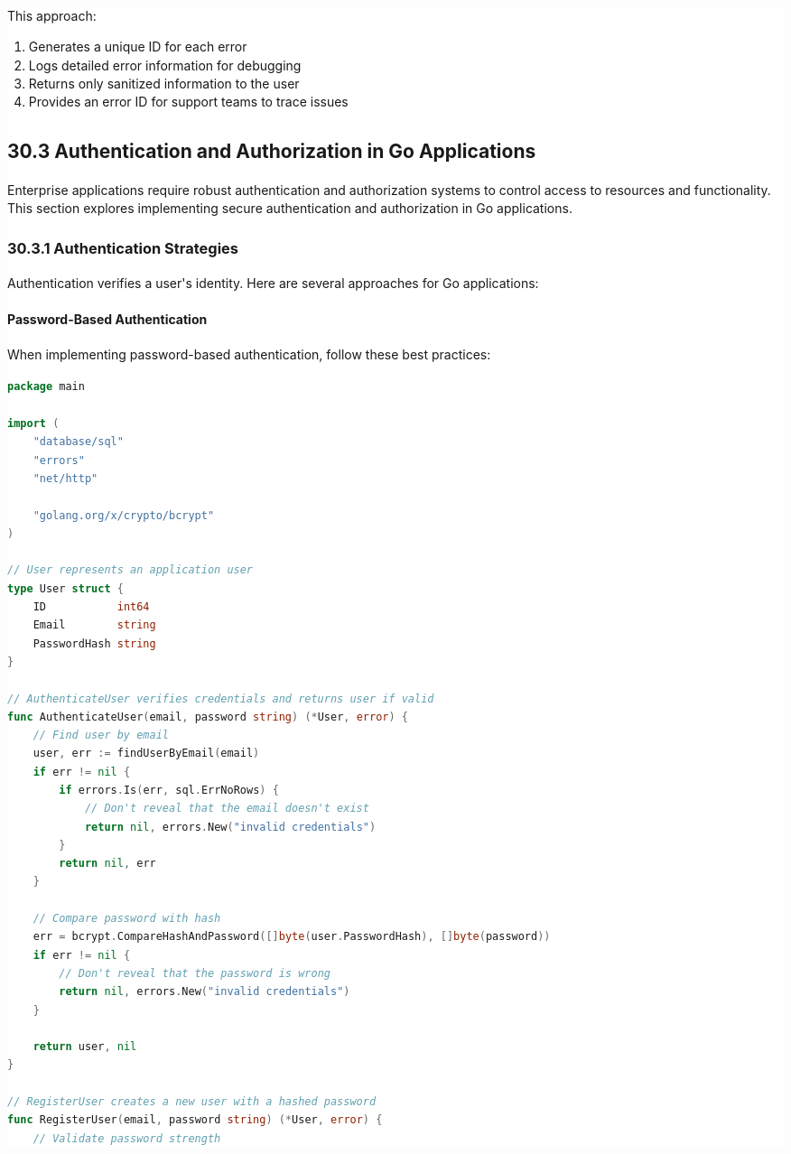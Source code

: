 This approach:

1. Generates a unique ID for each error
2. Logs detailed error information for debugging
3. Returns only sanitized information to the user
4. Provides an error ID for support teams to trace issues

## **30.3 Authentication and Authorization in Go Applications**

Enterprise applications require robust authentication and authorization systems to control access to resources and functionality. This section explores implementing secure authentication and authorization in Go applications.

### **30.3.1 Authentication Strategies**

Authentication verifies a user's identity. Here are several approaches for Go applications:

#### **Password-Based Authentication**

When implementing password-based authentication, follow these best practices:

```go
package main

import (
	"database/sql"
	"errors"
	"net/http"

	"golang.org/x/crypto/bcrypt"
)

// User represents an application user
type User struct {
	ID           int64
	Email        string
	PasswordHash string
}

// AuthenticateUser verifies credentials and returns user if valid
func AuthenticateUser(email, password string) (*User, error) {
	// Find user by email
	user, err := findUserByEmail(email)
	if err != nil {
		if errors.Is(err, sql.ErrNoRows) {
			// Don't reveal that the email doesn't exist
			return nil, errors.New("invalid credentials")
		}
		return nil, err
	}

	// Compare password with hash
	err = bcrypt.CompareHashAndPassword([]byte(user.PasswordHash), []byte(password))
	if err != nil {
		// Don't reveal that the password is wrong
		return nil, errors.New("invalid credentials")
	}

	return user, nil
}

// RegisterUser creates a new user with a hashed password
func RegisterUser(email, password string) (*User, error) {
	// Validate password strength
```